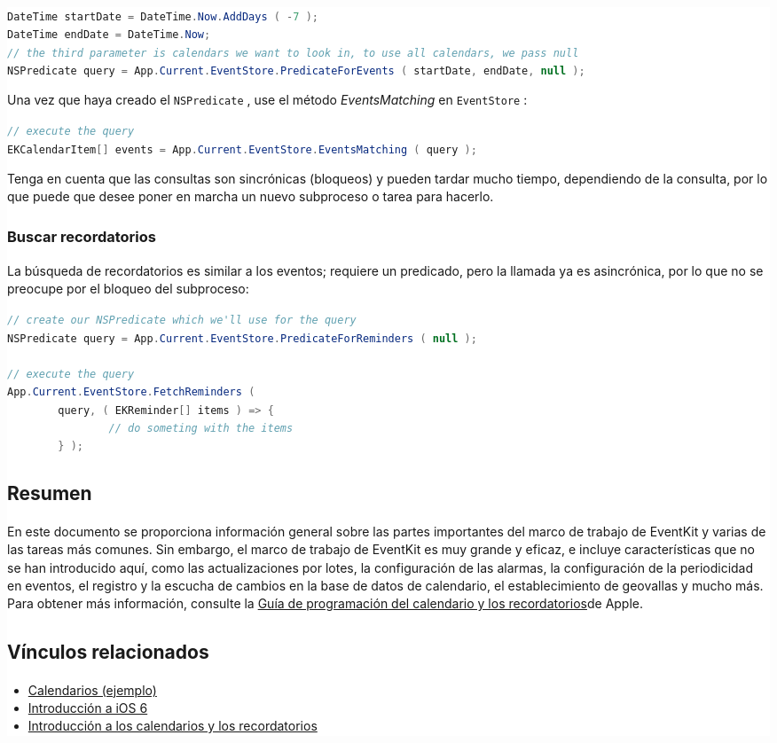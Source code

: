```csharp
DateTime startDate = DateTime.Now.AddDays ( -7 );
DateTime endDate = DateTime.Now;
// the third parameter is calendars we want to look in, to use all calendars, we pass null
NSPredicate query = App.Current.EventStore.PredicateForEvents ( startDate, endDate, null );
```

Una vez que haya creado el `NSPredicate` , use el método *EventsMatching* en `EventStore` :

```csharp
// execute the query
EKCalendarItem[] events = App.Current.EventStore.EventsMatching ( query );
```

Tenga en cuenta que las consultas son sincrónicas (bloqueos) y pueden tardar mucho tiempo, dependiendo de la consulta, por lo que puede que desee poner en marcha un nuevo subproceso o tarea para hacerlo.

### <a name="searching-for-reminders"></a>Buscar recordatorios

La búsqueda de recordatorios es similar a los eventos; requiere un predicado, pero la llamada ya es asincrónica, por lo que no se preocupe por el bloqueo del subproceso:

```csharp
// create our NSPredicate which we'll use for the query
NSPredicate query = App.Current.EventStore.PredicateForReminders ( null );

// execute the query
App.Current.EventStore.FetchReminders (
        query, ( EKReminder[] items ) => {
                // do someting with the items
        } );
```

## <a name="summary"></a>Resumen

En este documento se proporciona información general sobre las partes importantes del marco de trabajo de EventKit y varias de las tareas más comunes. Sin embargo, el marco de trabajo de EventKit es muy grande y eficaz, e incluye características que no se han introducido aquí, como las actualizaciones por lotes, la configuración de las alarmas, la configuración de la periodicidad en eventos, el registro y la escucha de cambios en la base de datos de calendario, el establecimiento de geovallas y mucho más.  Para obtener más información, consulte la [Guía de programación del calendario y los recordatorios](https://developer.apple.com/library/prerelease/ios/#documentation/DataManagement/Conceptual/EventKitProgGuide/Introduction/Introduction.html)de Apple.

## <a name="related-links"></a>Vínculos relacionados

- [Calendarios (ejemplo)](https://docs.microsoft.com/samples/xamarin/ios-samples/calendars)
- [Introducción a iOS 6](~/ios/platform/introduction-to-ios6/index.md)
- [Introducción a los calendarios y los recordatorios](https://developer.apple.com/library/prerelease/ios/#documentation/DataManagement/Conceptual/EventKitProgGuide/Introduction/Introduction.html)
